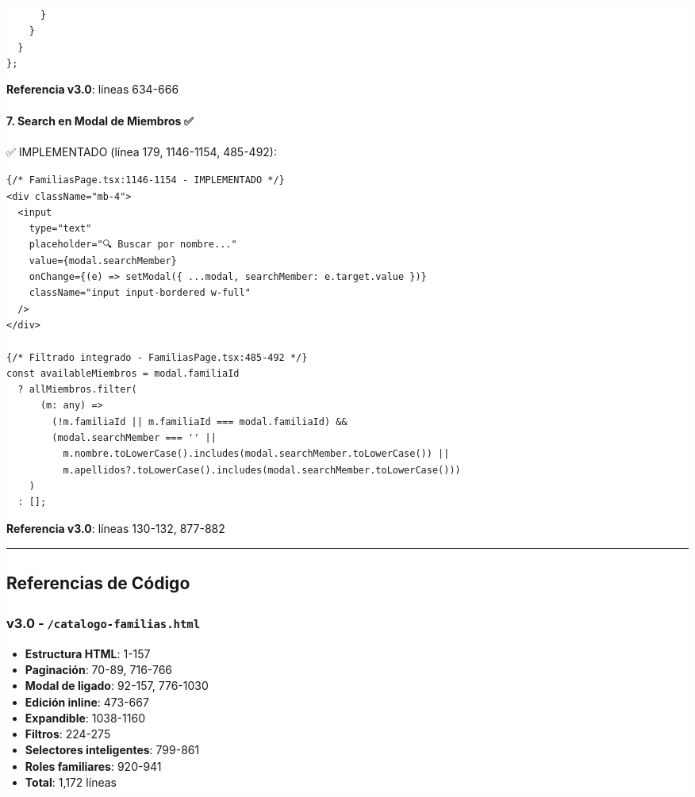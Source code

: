 ```tsx
      }
    }
  }
};
```

**Referencia v3.0**: líneas 634-666

#### 7. Search en Modal de Miembros ✅

✅ IMPLEMENTADO (línea 179, 1146-1154, 485-492):

```tsx
{/* FamiliasPage.tsx:1146-1154 - IMPLEMENTADO */}
<div className="mb-4">
  <input
    type="text"
    placeholder="🔍 Buscar por nombre..."
    value={modal.searchMember}
    onChange={(e) => setModal({ ...modal, searchMember: e.target.value })}
    className="input input-bordered w-full"
  />
</div>

{/* Filtrado integrado - FamiliasPage.tsx:485-492 */}
const availableMiembros = modal.familiaId
  ? allMiembros.filter(
      (m: any) =>
        (!m.familiaId || m.familiaId === modal.familiaId) &&
        (modal.searchMember === '' ||
          m.nombre.toLowerCase().includes(modal.searchMember.toLowerCase()) ||
          m.apellidos?.toLowerCase().includes(modal.searchMember.toLowerCase()))
    )
  : [];
```

**Referencia v3.0**: líneas 130-132, 877-882

---

## Referencias de Código

### v3.0 - `/catalogo-familias.html`
- **Estructura HTML**: 1-157
- **Paginación**: 70-89, 716-766
- **Modal de ligado**: 92-157, 776-1030
- **Edición inline**: 473-667
- **Expandible**: 1038-1160
- **Filtros**: 224-275
- **Selectores inteligentes**: 799-861
- **Roles familiares**: 920-941
- **Total**: 1,172 líneas
